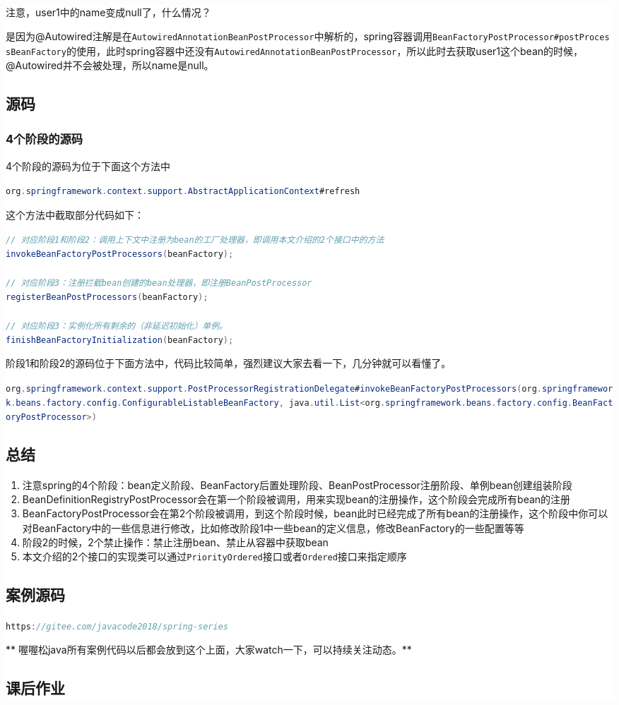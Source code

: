 注意，user1中的name变成null了，什么情况？

是因为@Autowired注解是在`AutowiredAnnotationBeanPostProcessor`中解析的，spring容器调用`BeanFactoryPostProcessor#postProcessBeanFactory`的使用，此时spring容器中还没有`AutowiredAnnotationBeanPostProcessor`，所以此时去获取user1这个bean的时候，@Autowired并不会被处理，所以name是null。

## 源码

### 4个阶段的源码

4个阶段的源码为位于下面这个方法中

```java
org.springframework.context.support.AbstractApplicationContext#refresh
```

这个方法中截取部分代码如下：

```java
// 对应阶段1和阶段2：调用上下文中注册为bean的工厂处理器，即调用本文介绍的2个接口中的方法
invokeBeanFactoryPostProcessors(beanFactory);

// 对应阶段3：注册拦截bean创建的bean处理器，即注册BeanPostProcessor
registerBeanPostProcessors(beanFactory);

// 对应阶段3：实例化所有剩余的（非延迟初始化）单例。
finishBeanFactoryInitialization(beanFactory);
```

阶段1和阶段2的源码位于下面方法中，代码比较简单，强烈建议大家去看一下，几分钟就可以看懂了。

```java
org.springframework.context.support.PostProcessorRegistrationDelegate#invokeBeanFactoryPostProcessors(org.springframework.beans.factory.config.ConfigurableListableBeanFactory, java.util.List<org.springframework.beans.factory.config.BeanFactoryPostProcessor>)
```

## 总结

1.  注意spring的4个阶段：bean定义阶段、BeanFactory后置处理阶段、BeanPostProcessor注册阶段、单例bean创建组装阶段
2.  BeanDefinitionRegistryPostProcessor会在第一个阶段被调用，用来实现bean的注册操作，这个阶段会完成所有bean的注册
3.  BeanFactoryPostProcessor会在第2个阶段被调用，到这个阶段时候，bean此时已经完成了所有bean的注册操作，这个阶段中你可以对BeanFactory中的一些信息进行修改，比如修改阶段1中一些bean的定义信息，修改BeanFactory的一些配置等等
4.  阶段2的时候，2个禁止操作：禁止注册bean、禁止从容器中获取bean
5.  本文介绍的2个接口的实现类可以通过`PriorityOrdered`接口或者`Ordered`接口来指定顺序

## 案例源码

```java
https://gitee.com/javacode2018/spring-series
```

**  喔喔松java所有案例代码以后都会放到这个上面，大家watch一下，可以持续关注动态。**

## 课后作业
